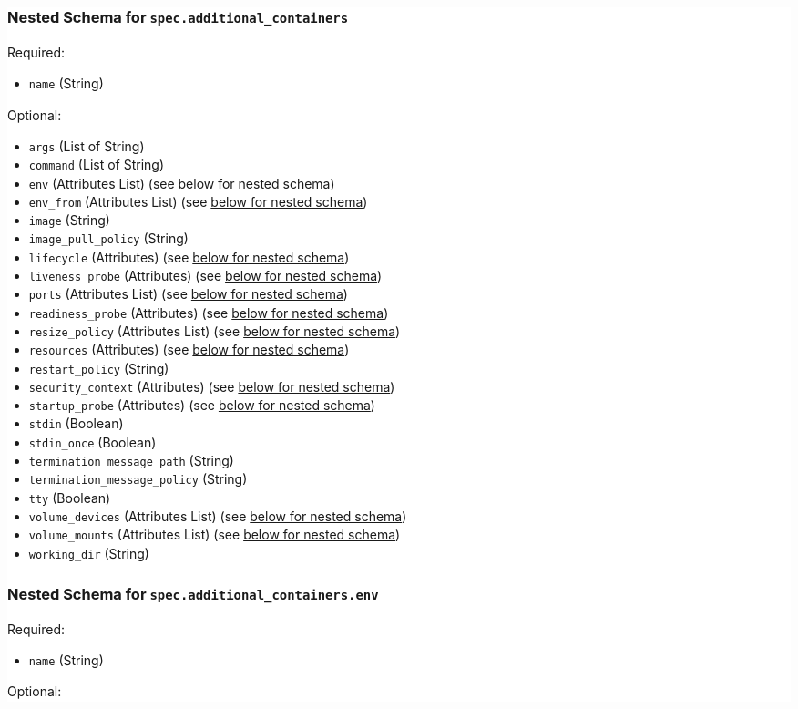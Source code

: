 <a id="nestedatt--spec--additional_containers"></a>
### Nested Schema for `spec.additional_containers`

Required:

- `name` (String)

Optional:

- `args` (List of String)
- `command` (List of String)
- `env` (Attributes List) (see [below for nested schema](#nestedatt--spec--additional_containers--env))
- `env_from` (Attributes List) (see [below for nested schema](#nestedatt--spec--additional_containers--env_from))
- `image` (String)
- `image_pull_policy` (String)
- `lifecycle` (Attributes) (see [below for nested schema](#nestedatt--spec--additional_containers--lifecycle))
- `liveness_probe` (Attributes) (see [below for nested schema](#nestedatt--spec--additional_containers--liveness_probe))
- `ports` (Attributes List) (see [below for nested schema](#nestedatt--spec--additional_containers--ports))
- `readiness_probe` (Attributes) (see [below for nested schema](#nestedatt--spec--additional_containers--readiness_probe))
- `resize_policy` (Attributes List) (see [below for nested schema](#nestedatt--spec--additional_containers--resize_policy))
- `resources` (Attributes) (see [below for nested schema](#nestedatt--spec--additional_containers--resources))
- `restart_policy` (String)
- `security_context` (Attributes) (see [below for nested schema](#nestedatt--spec--additional_containers--security_context))
- `startup_probe` (Attributes) (see [below for nested schema](#nestedatt--spec--additional_containers--startup_probe))
- `stdin` (Boolean)
- `stdin_once` (Boolean)
- `termination_message_path` (String)
- `termination_message_policy` (String)
- `tty` (Boolean)
- `volume_devices` (Attributes List) (see [below for nested schema](#nestedatt--spec--additional_containers--volume_devices))
- `volume_mounts` (Attributes List) (see [below for nested schema](#nestedatt--spec--additional_containers--volume_mounts))
- `working_dir` (String)

<a id="nestedatt--spec--additional_containers--env"></a>
### Nested Schema for `spec.additional_containers.env`

Required:

- `name` (String)

Optional:

